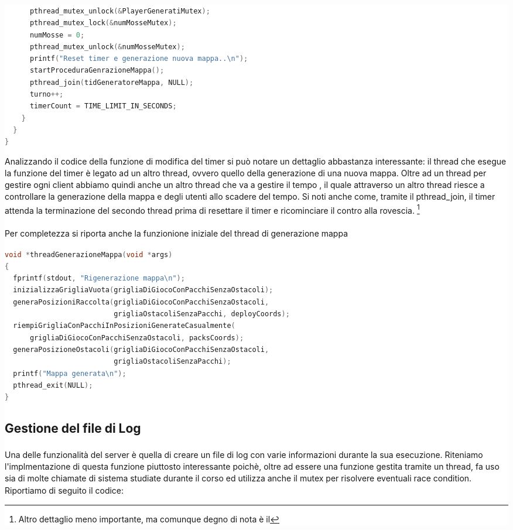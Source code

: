 ``` {.c caption="Funzione di gestione del timer" firstline="478" lastline="515"}
      pthread_mutex_unlock(&PlayerGeneratiMutex);
      pthread_mutex_lock(&numMosseMutex);
      numMosse = 0;
      pthread_mutex_unlock(&numMosseMutex);
      printf("Reset timer e generazione nuova mappa..\n");
      startProceduraGenrazioneMappa();
      pthread_join(tidGeneratoreMappa, NULL);
      turno++;
      timerCount = TIME_LIMIT_IN_SECONDS;
    }
  }
}
```

Analizzando il codice della funzione di modifica del timer si può notare
un dettaglio abbastanza interessante: il thread che esegue la funzione
del timer è legato ad un altro thread, ovvero quello della generazione
di una nuova mappa. Oltre ad un thread per gestire ogni client abbiamo
quindi anche un altro thread che va a gestire il tempo , il quale
attraverso un altro thread riesce a controllare la generazione della
mappa e degli utenti allo scadere del tempo. Si noti anche come, tramite
il pthread\_join, il timer attenda la terminazione del secondo thread
prima di resettare il timer e ricominciare il contro alla rovescia. [^1]

#### 

Per completezza si riporta anche la funzionione iniziale del thread di
generazione mappa

``` {.c caption="Generazione nuova mappa e posizione players" firstline="441" lastline="453"}
void *threadGenerazioneMappa(void *args)
{
  fprintf(stdout, "Rigenerazione mappa\n");
  inizializzaGrigliaVuota(grigliaDiGiocoConPacchiSenzaOstacoli);
  generaPosizioniRaccolta(grigliaDiGiocoConPacchiSenzaOstacoli,
                          grigliaOstacoliSenzaPacchi, deployCoords);
  riempiGrigliaConPacchiInPosizioniGenerateCasualmente(
      grigliaDiGiocoConPacchiSenzaOstacoli, packsCoords);
  generaPosizioneOstacoli(grigliaDiGiocoConPacchiSenzaOstacoli,
                          grigliaOstacoliSenzaPacchi);
  printf("Mappa generata\n");
  pthread_exit(NULL);
}
```

Gestione del file di Log
------------------------

#### 

Una delle funzionalità del server è quella di creare un file di log con
varie informazioni durante la sua esecuzione. Riteniamo l'implmentazione
di questa funzione piuttosto interessante poichè, oltre ad essere una
funzione gestita tramite un thread, fa uso sia di molte chiamate di
sistema studiate durante il corso ed utilizza anche il mutex per
risolvere eventuali race condition. Riportiamo di seguito il codice:


[^1]: Altro dettaglio meno importante, ma comunque degno di nota è il